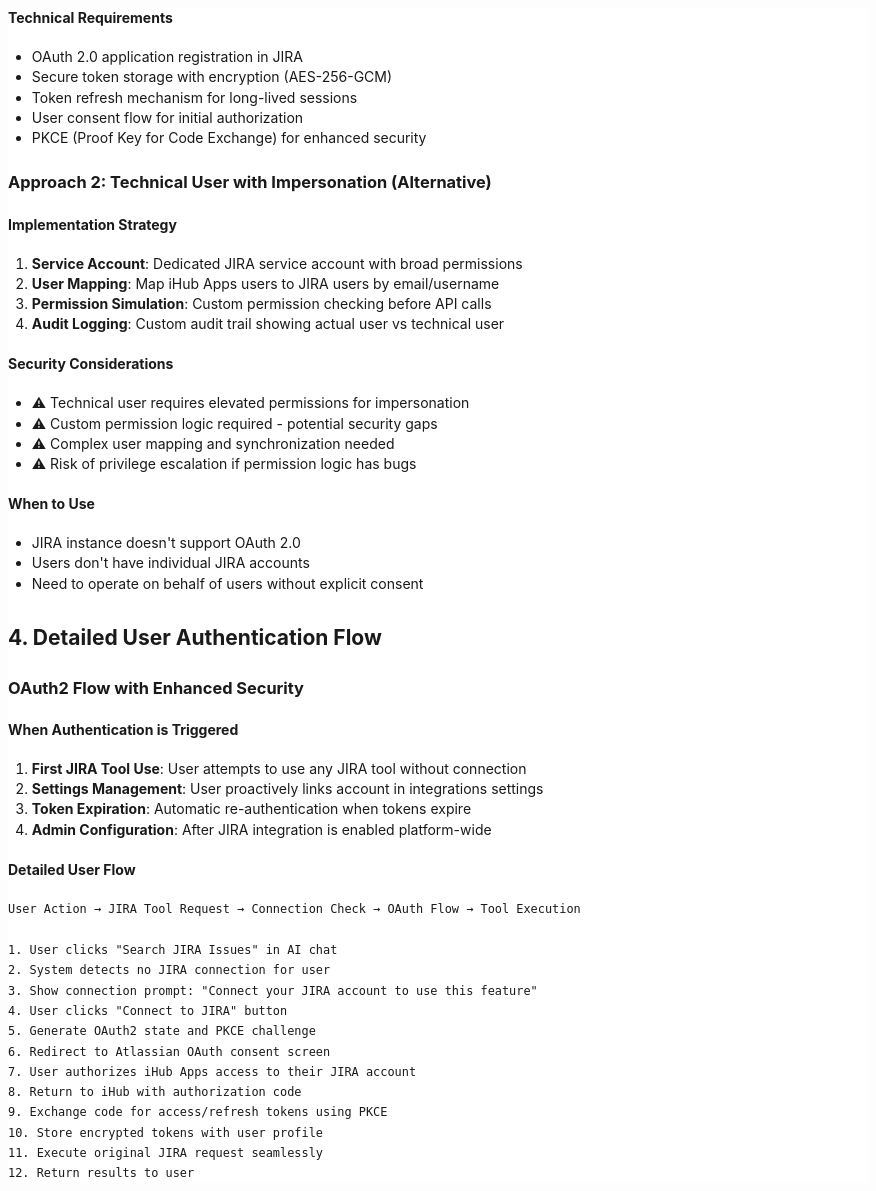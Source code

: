 #### **Technical Requirements**

- OAuth 2.0 application registration in JIRA
- Secure token storage with encryption (AES-256-GCM)
- Token refresh mechanism for long-lived sessions
- User consent flow for initial authorization
- PKCE (Proof Key for Code Exchange) for enhanced security

### Approach 2: Technical User with Impersonation (Alternative)

#### **Implementation Strategy**

1. **Service Account**: Dedicated JIRA service account with broad permissions
2. **User Mapping**: Map iHub Apps users to JIRA users by email/username
3. **Permission Simulation**: Custom permission checking before API calls
4. **Audit Logging**: Custom audit trail showing actual user vs technical user

#### **Security Considerations**

- ⚠️ Technical user requires elevated permissions for impersonation
- ⚠️ Custom permission logic required - potential security gaps
- ⚠️ Complex user mapping and synchronization needed
- ⚠️ Risk of privilege escalation if permission logic has bugs

#### **When to Use**

- JIRA instance doesn't support OAuth 2.0
- Users don't have individual JIRA accounts
- Need to operate on behalf of users without explicit consent

## 4. Detailed User Authentication Flow

### OAuth2 Flow with Enhanced Security

#### **When Authentication is Triggered**

1. **First JIRA Tool Use**: User attempts to use any JIRA tool without connection
2. **Settings Management**: User proactively links account in integrations settings
3. **Token Expiration**: Automatic re-authentication when tokens expire
4. **Admin Configuration**: After JIRA integration is enabled platform-wide

#### **Detailed User Flow**

```
User Action → JIRA Tool Request → Connection Check → OAuth Flow → Tool Execution

1. User clicks "Search JIRA Issues" in AI chat
2. System detects no JIRA connection for user
3. Show connection prompt: "Connect your JIRA account to use this feature"
4. User clicks "Connect to JIRA" button
5. Generate OAuth2 state and PKCE challenge
6. Redirect to Atlassian OAuth consent screen
7. User authorizes iHub Apps access to their JIRA account
8. Return to iHub with authorization code
9. Exchange code for access/refresh tokens using PKCE
10. Store encrypted tokens with user profile
11. Execute original JIRA request seamlessly
12. Return results to user
```
